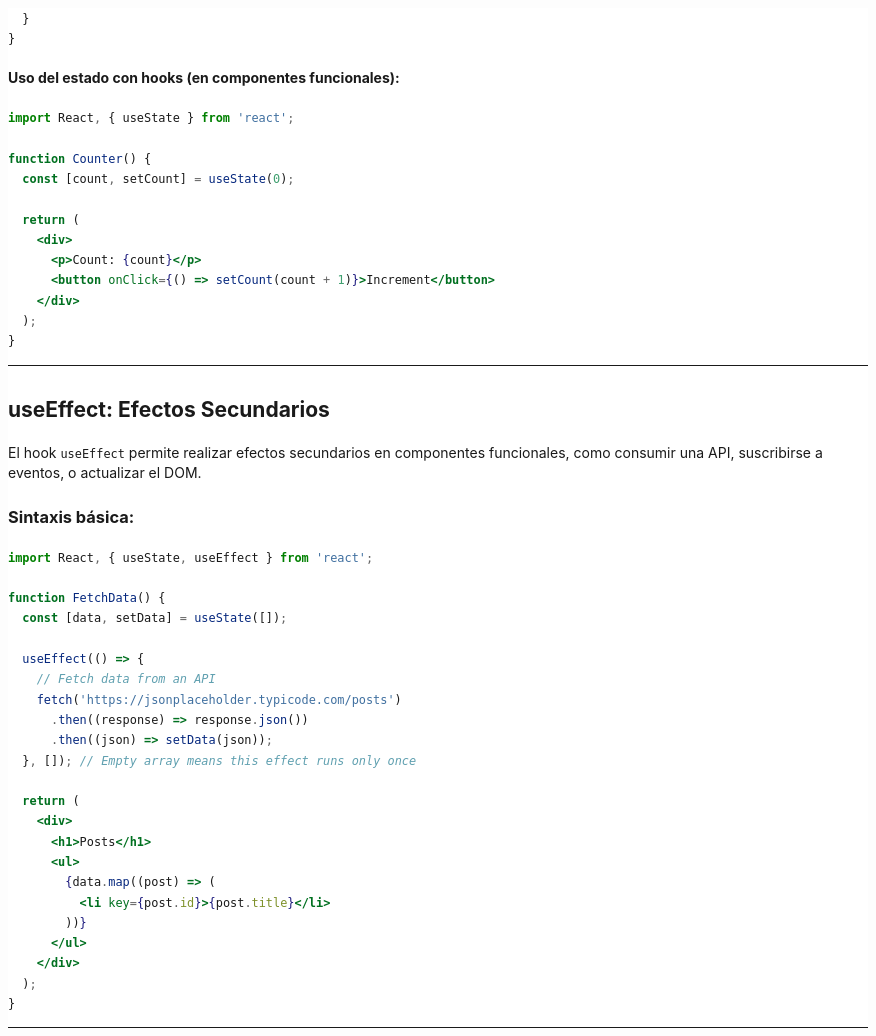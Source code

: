 ```jsx
  }
}
```

#### Uso del estado con hooks (en componentes funcionales):

```jsx
import React, { useState } from 'react';

function Counter() {
  const [count, setCount] = useState(0);

  return (
    <div>
      <p>Count: {count}</p>
      <button onClick={() => setCount(count + 1)}>Increment</button>
    </div>
  );
}
```

---

## useEffect: Efectos Secundarios

El hook `useEffect` permite realizar efectos secundarios en componentes funcionales, como consumir una API, suscribirse a eventos, o actualizar el DOM.

### Sintaxis básica:

```jsx
import React, { useState, useEffect } from 'react';

function FetchData() {
  const [data, setData] = useState([]);

  useEffect(() => {
    // Fetch data from an API
    fetch('https://jsonplaceholder.typicode.com/posts')
      .then((response) => response.json())
      .then((json) => setData(json));
  }, []); // Empty array means this effect runs only once

  return (
    <div>
      <h1>Posts</h1>
      <ul>
        {data.map((post) => (
          <li key={post.id}>{post.title}</li>
        ))}
      </ul>
    </div>
  );
}

```
---
